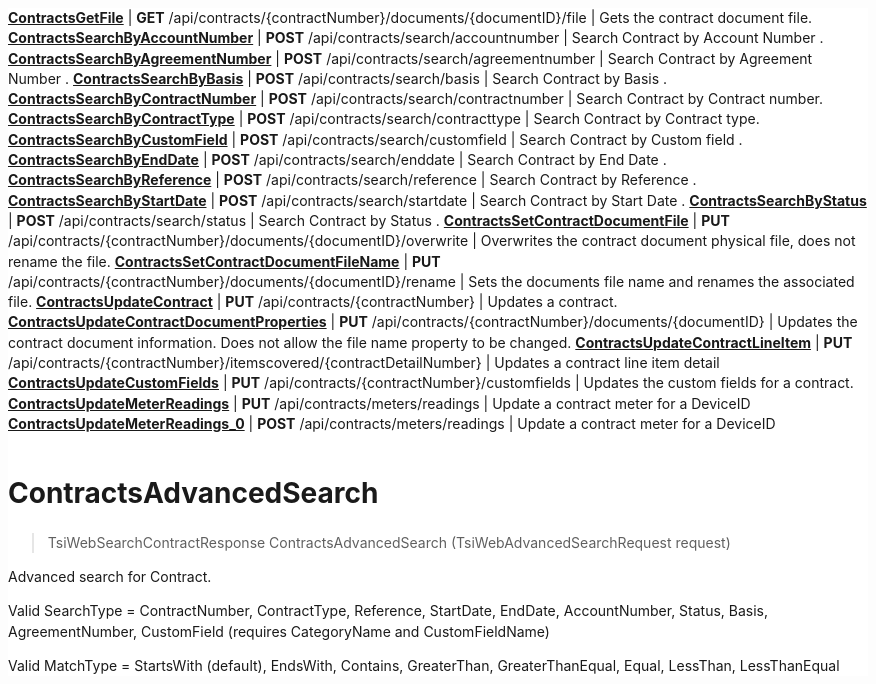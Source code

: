 [**ContractsGetFile**](ContractsApi.md#contractsgetfile) | **GET** /api/contracts/{contractNumber}/documents/{documentID}/file | Gets the contract document file.
[**ContractsSearchByAccountNumber**](ContractsApi.md#contractssearchbyaccountnumber) | **POST** /api/contracts/search/accountnumber | Search Contract by Account Number .
[**ContractsSearchByAgreementNumber**](ContractsApi.md#contractssearchbyagreementnumber) | **POST** /api/contracts/search/agreementnumber | Search Contract by Agreement Number .
[**ContractsSearchByBasis**](ContractsApi.md#contractssearchbybasis) | **POST** /api/contracts/search/basis | Search Contract by Basis .
[**ContractsSearchByContractNumber**](ContractsApi.md#contractssearchbycontractnumber) | **POST** /api/contracts/search/contractnumber | Search Contract by Contract number.
[**ContractsSearchByContractType**](ContractsApi.md#contractssearchbycontracttype) | **POST** /api/contracts/search/contracttype | Search Contract by Contract type.
[**ContractsSearchByCustomField**](ContractsApi.md#contractssearchbycustomfield) | **POST** /api/contracts/search/customfield | Search Contract by Custom field .
[**ContractsSearchByEndDate**](ContractsApi.md#contractssearchbyenddate) | **POST** /api/contracts/search/enddate | Search Contract by End Date .
[**ContractsSearchByReference**](ContractsApi.md#contractssearchbyreference) | **POST** /api/contracts/search/reference | Search Contract by Reference .
[**ContractsSearchByStartDate**](ContractsApi.md#contractssearchbystartdate) | **POST** /api/contracts/search/startdate | Search Contract by Start Date .
[**ContractsSearchByStatus**](ContractsApi.md#contractssearchbystatus) | **POST** /api/contracts/search/status | Search Contract by Status .
[**ContractsSetContractDocumentFile**](ContractsApi.md#contractssetcontractdocumentfile) | **PUT** /api/contracts/{contractNumber}/documents/{documentID}/overwrite | Overwrites the contract document physical file, does not rename the file.
[**ContractsSetContractDocumentFileName**](ContractsApi.md#contractssetcontractdocumentfilename) | **PUT** /api/contracts/{contractNumber}/documents/{documentID}/rename | Sets the documents file name and renames the associated file.
[**ContractsUpdateContract**](ContractsApi.md#contractsupdatecontract) | **PUT** /api/contracts/{contractNumber} | Updates a contract.
[**ContractsUpdateContractDocumentProperties**](ContractsApi.md#contractsupdatecontractdocumentproperties) | **PUT** /api/contracts/{contractNumber}/documents/{documentID} | Updates the contract document information. Does not allow the file name property to be changed.
[**ContractsUpdateContractLineItem**](ContractsApi.md#contractsupdatecontractlineitem) | **PUT** /api/contracts/{contractNumber}/itemscovered/{contractDetailNumber} | Updates a contract line item detail
[**ContractsUpdateCustomFields**](ContractsApi.md#contractsupdatecustomfields) | **PUT** /api/contracts/{contractNumber}/customfields | Updates the custom fields for a contract.
[**ContractsUpdateMeterReadings**](ContractsApi.md#contractsupdatemeterreadings) | **PUT** /api/contracts/meters/readings | Update a contract meter for a DeviceID
[**ContractsUpdateMeterReadings_0**](ContractsApi.md#contractsupdatemeterreadings_0) | **POST** /api/contracts/meters/readings | Update a contract meter for a DeviceID


<a name="contractsadvancedsearch"></a>
# **ContractsAdvancedSearch**
> TsiWebSearchContractResponse ContractsAdvancedSearch (TsiWebAdvancedSearchRequest request)

Advanced search for Contract.

Valid SearchType = ContractNumber, ContractType, Reference, StartDate, EndDate, AccountNumber, Status, Basis, AgreementNumber, CustomField (requires CategoryName and CustomFieldName)  <p>Valid MatchType = StartsWith (default), EndsWith, Contains, GreaterThan, GreaterThanEqual, Equal, LessThan, LessThanEqual</p>
